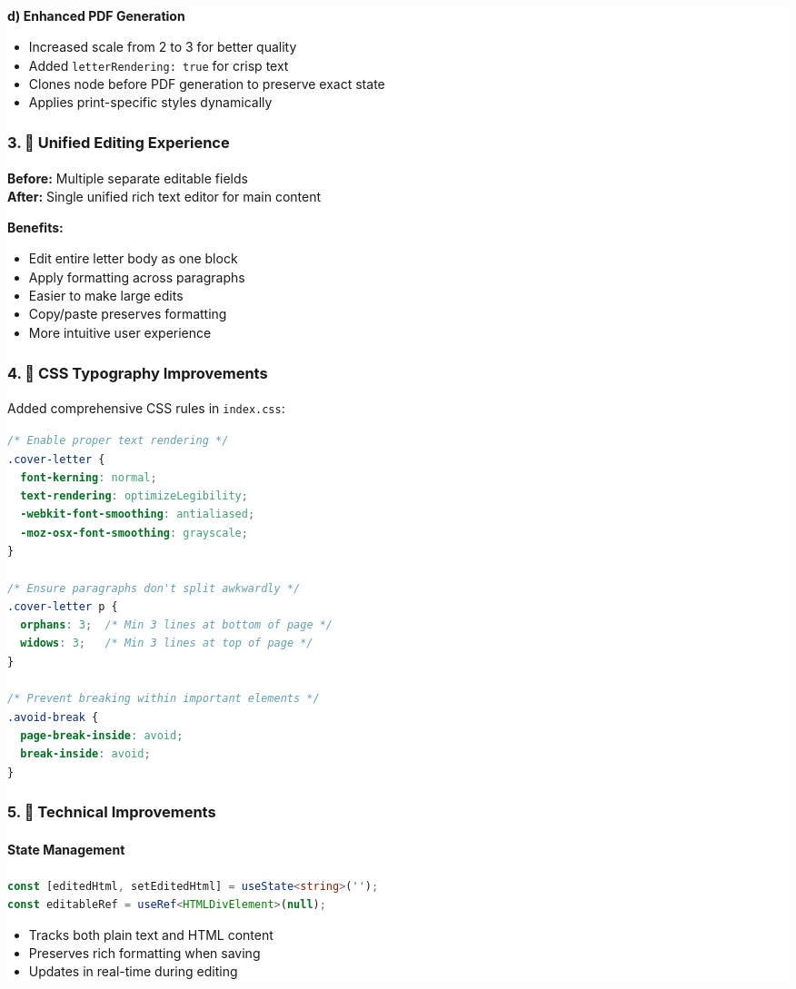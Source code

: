 **d) Enhanced PDF Generation**
- Increased scale from 2 to 3 for better quality
- Added `letterRendering: true` for crisp text
- Clones node before PDF generation to preserve exact state
- Applies print-specific styles dynamically

### 3. 📝 Unified Editing Experience

**Before:** Multiple separate editable fields  
**After:** Single unified rich text editor for main content

**Benefits:**
- Edit entire letter body as one block
- Apply formatting across paragraphs
- Easier to make large edits
- Copy/paste preserves formatting
- More intuitive user experience

### 4. 🎨 CSS Typography Improvements

Added comprehensive CSS rules in `index.css`:

```css
/* Enable proper text rendering */
.cover-letter {
  font-kerning: normal;
  text-rendering: optimizeLegibility;
  -webkit-font-smoothing: antialiased;
  -moz-osx-font-smoothing: grayscale;
}

/* Ensure paragraphs don't split awkwardly */
.cover-letter p {
  orphans: 3;  /* Min 3 lines at bottom of page */
  widows: 3;   /* Min 3 lines at top of page */
}

/* Prevent breaking within important elements */
.avoid-break {
  page-break-inside: avoid;
  break-inside: avoid;
}
```

### 5. 🔧 Technical Improvements

#### State Management
```typescript
const [editedHtml, setEditedHtml] = useState<string>('');
const editableRef = useRef<HTMLDivElement>(null);
```
- Tracks both plain text and HTML content
- Preserves rich formatting when saving
- Updates in real-time during editing
